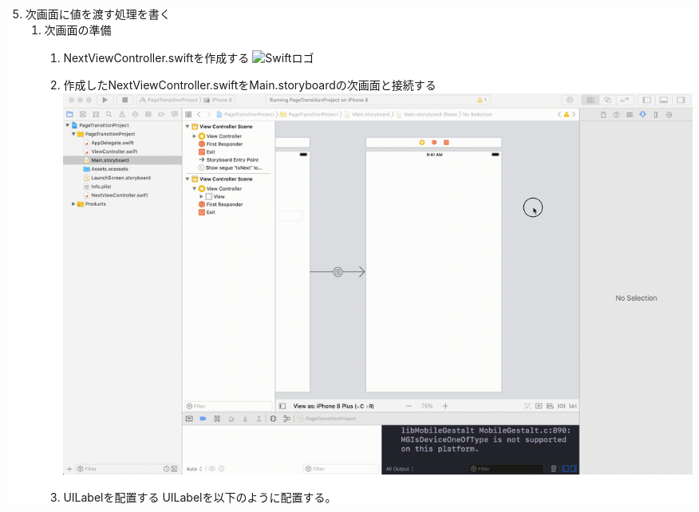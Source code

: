 5. 次画面に値を渡す処理を書く
	1. 次画面の準備
		1. NextViewController.swiftを作成する
			![Swiftロゴ](./img/create_next_vc.gif)

		2. 作成したNextViewController.swiftをMain.storyboardの次画面と接続する
			![Swiftロゴ](./img/connect_next_vc.gif)

		3. UILabelを配置する
			UILabelを以下のように配置する。  